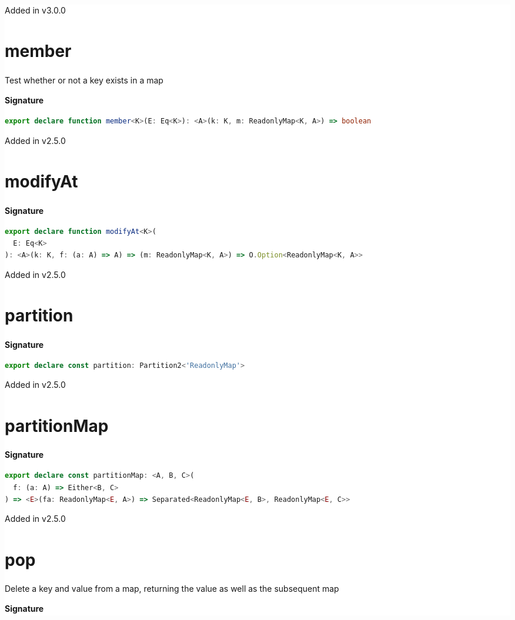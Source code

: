 Added in v3.0.0

# member

Test whether or not a key exists in a map

**Signature**

```ts
export declare function member<K>(E: Eq<K>): <A>(k: K, m: ReadonlyMap<K, A>) => boolean
```

Added in v2.5.0

# modifyAt

**Signature**

```ts
export declare function modifyAt<K>(
  E: Eq<K>
): <A>(k: K, f: (a: A) => A) => (m: ReadonlyMap<K, A>) => O.Option<ReadonlyMap<K, A>>
```

Added in v2.5.0

# partition

**Signature**

```ts
export declare const partition: Partition2<'ReadonlyMap'>
```

Added in v2.5.0

# partitionMap

**Signature**

```ts
export declare const partitionMap: <A, B, C>(
  f: (a: A) => Either<B, C>
) => <E>(fa: ReadonlyMap<E, A>) => Separated<ReadonlyMap<E, B>, ReadonlyMap<E, C>>
```

Added in v2.5.0

# pop

Delete a key and value from a map, returning the value as well as the subsequent map

**Signature**
